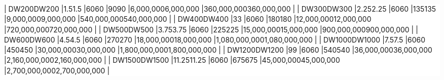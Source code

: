 | <span data-ttu-id="1ccc9-134">DW200</span><span class="sxs-lookup"><span data-stu-id="1ccc9-134">DW200</span></span> |<span data-ttu-id="1ccc9-135">1.5</span><span class="sxs-lookup"><span data-stu-id="1ccc9-135">1.5</span></span> |<span data-ttu-id="1ccc9-136">60</span><span class="sxs-lookup"><span data-stu-id="1ccc9-136">60</span></span> |<span data-ttu-id="1ccc9-137">90</span><span class="sxs-lookup"><span data-stu-id="1ccc9-137">90</span></span> |<span data-ttu-id="1ccc9-138">6,000,000</span><span class="sxs-lookup"><span data-stu-id="1ccc9-138">6,000,000</span></span> |<span data-ttu-id="1ccc9-139">360,000,000</span><span class="sxs-lookup"><span data-stu-id="1ccc9-139">360,000,000</span></span> |
| <span data-ttu-id="1ccc9-140">DW300</span><span class="sxs-lookup"><span data-stu-id="1ccc9-140">DW300</span></span> |<span data-ttu-id="1ccc9-141">2.25</span><span class="sxs-lookup"><span data-stu-id="1ccc9-141">2.25</span></span> |<span data-ttu-id="1ccc9-142">60</span><span class="sxs-lookup"><span data-stu-id="1ccc9-142">60</span></span> |<span data-ttu-id="1ccc9-143">135</span><span class="sxs-lookup"><span data-stu-id="1ccc9-143">135</span></span> |<span data-ttu-id="1ccc9-144">9,000,000</span><span class="sxs-lookup"><span data-stu-id="1ccc9-144">9,000,000</span></span> |<span data-ttu-id="1ccc9-145">540,000,000</span><span class="sxs-lookup"><span data-stu-id="1ccc9-145">540,000,000</span></span> |
| <span data-ttu-id="1ccc9-146">DW400</span><span class="sxs-lookup"><span data-stu-id="1ccc9-146">DW400</span></span> |<span data-ttu-id="1ccc9-147">3</span><span class="sxs-lookup"><span data-stu-id="1ccc9-147">3</span></span> |<span data-ttu-id="1ccc9-148">60</span><span class="sxs-lookup"><span data-stu-id="1ccc9-148">60</span></span> |<span data-ttu-id="1ccc9-149">180</span><span class="sxs-lookup"><span data-stu-id="1ccc9-149">180</span></span> |<span data-ttu-id="1ccc9-150">12,000,000</span><span class="sxs-lookup"><span data-stu-id="1ccc9-150">12,000,000</span></span> |<span data-ttu-id="1ccc9-151">720,000,000</span><span class="sxs-lookup"><span data-stu-id="1ccc9-151">720,000,000</span></span> |
| <span data-ttu-id="1ccc9-152">DW500</span><span class="sxs-lookup"><span data-stu-id="1ccc9-152">DW500</span></span> |<span data-ttu-id="1ccc9-153">3.75</span><span class="sxs-lookup"><span data-stu-id="1ccc9-153">3.75</span></span> |<span data-ttu-id="1ccc9-154">60</span><span class="sxs-lookup"><span data-stu-id="1ccc9-154">60</span></span> |<span data-ttu-id="1ccc9-155">225</span><span class="sxs-lookup"><span data-stu-id="1ccc9-155">225</span></span> |<span data-ttu-id="1ccc9-156">15,000,000</span><span class="sxs-lookup"><span data-stu-id="1ccc9-156">15,000,000</span></span> |<span data-ttu-id="1ccc9-157">900,000,000</span><span class="sxs-lookup"><span data-stu-id="1ccc9-157">900,000,000</span></span> |
| <span data-ttu-id="1ccc9-158">DW600</span><span class="sxs-lookup"><span data-stu-id="1ccc9-158">DW600</span></span> |<span data-ttu-id="1ccc9-159">4.5</span><span class="sxs-lookup"><span data-stu-id="1ccc9-159">4.5</span></span> |<span data-ttu-id="1ccc9-160">60</span><span class="sxs-lookup"><span data-stu-id="1ccc9-160">60</span></span> |<span data-ttu-id="1ccc9-161">270</span><span class="sxs-lookup"><span data-stu-id="1ccc9-161">270</span></span> |<span data-ttu-id="1ccc9-162">18,000,000</span><span class="sxs-lookup"><span data-stu-id="1ccc9-162">18,000,000</span></span> |<span data-ttu-id="1ccc9-163">1,080,000,000</span><span class="sxs-lookup"><span data-stu-id="1ccc9-163">1,080,000,000</span></span> |
| <span data-ttu-id="1ccc9-164">DW1000</span><span class="sxs-lookup"><span data-stu-id="1ccc9-164">DW1000</span></span> |<span data-ttu-id="1ccc9-165">7.5</span><span class="sxs-lookup"><span data-stu-id="1ccc9-165">7.5</span></span> |<span data-ttu-id="1ccc9-166">60</span><span class="sxs-lookup"><span data-stu-id="1ccc9-166">60</span></span> |<span data-ttu-id="1ccc9-167">450</span><span class="sxs-lookup"><span data-stu-id="1ccc9-167">450</span></span> |<span data-ttu-id="1ccc9-168">30,000,000</span><span class="sxs-lookup"><span data-stu-id="1ccc9-168">30,000,000</span></span> |<span data-ttu-id="1ccc9-169">1,800,000,000</span><span class="sxs-lookup"><span data-stu-id="1ccc9-169">1,800,000,000</span></span> |
| <span data-ttu-id="1ccc9-170">DW1200</span><span class="sxs-lookup"><span data-stu-id="1ccc9-170">DW1200</span></span> |<span data-ttu-id="1ccc9-171">9</span><span class="sxs-lookup"><span data-stu-id="1ccc9-171">9</span></span> |<span data-ttu-id="1ccc9-172">60</span><span class="sxs-lookup"><span data-stu-id="1ccc9-172">60</span></span> |<span data-ttu-id="1ccc9-173">540</span><span class="sxs-lookup"><span data-stu-id="1ccc9-173">540</span></span> |<span data-ttu-id="1ccc9-174">36,000,000</span><span class="sxs-lookup"><span data-stu-id="1ccc9-174">36,000,000</span></span> |<span data-ttu-id="1ccc9-175">2,160,000,000</span><span class="sxs-lookup"><span data-stu-id="1ccc9-175">2,160,000,000</span></span> |
| <span data-ttu-id="1ccc9-176">DW1500</span><span class="sxs-lookup"><span data-stu-id="1ccc9-176">DW1500</span></span> |<span data-ttu-id="1ccc9-177">11.25</span><span class="sxs-lookup"><span data-stu-id="1ccc9-177">11.25</span></span> |<span data-ttu-id="1ccc9-178">60</span><span class="sxs-lookup"><span data-stu-id="1ccc9-178">60</span></span> |<span data-ttu-id="1ccc9-179">675</span><span class="sxs-lookup"><span data-stu-id="1ccc9-179">675</span></span> |<span data-ttu-id="1ccc9-180">45,000,000</span><span class="sxs-lookup"><span data-stu-id="1ccc9-180">45,000,000</span></span> |<span data-ttu-id="1ccc9-181">2,700,000,000</span><span class="sxs-lookup"><span data-stu-id="1ccc9-181">2,700,000,000</span></span> |